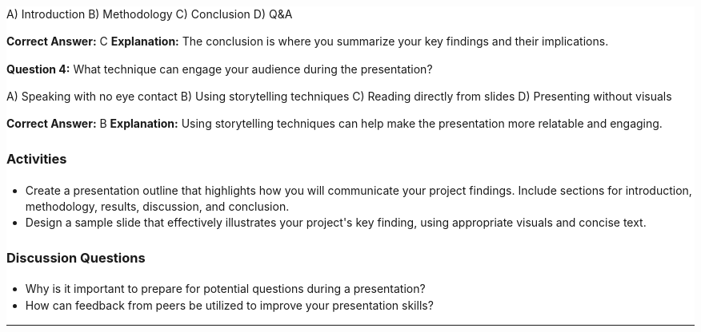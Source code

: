   A) Introduction
  B) Methodology
  C) Conclusion
  D) Q&A

**Correct Answer:** C
**Explanation:** The conclusion is where you summarize your key findings and their implications.

**Question 4:** What technique can engage your audience during the presentation?

  A) Speaking with no eye contact
  B) Using storytelling techniques
  C) Reading directly from slides
  D) Presenting without visuals

**Correct Answer:** B
**Explanation:** Using storytelling techniques can help make the presentation more relatable and engaging.

### Activities
- Create a presentation outline that highlights how you will communicate your project findings. Include sections for introduction, methodology, results, discussion, and conclusion.
- Design a sample slide that effectively illustrates your project's key finding, using appropriate visuals and concise text.

### Discussion Questions
- Why is it important to prepare for potential questions during a presentation?
- How can feedback from peers be utilized to improve your presentation skills?

---

